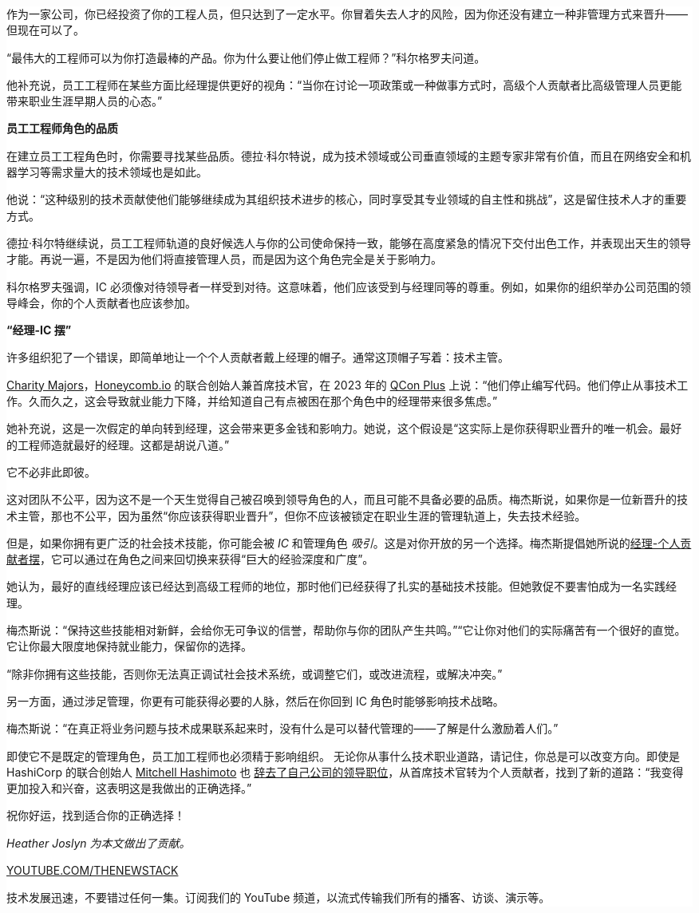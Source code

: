 作为一家公司，你已经投资了你的工程人员，但只达到了一定水平。你冒着失去人才的风险，因为你还没有建立一种非管理方式来晋升——但现在可以了。

“最伟大的工程师可以为你打造最棒的产品。你为什么要让他们停止做工程师？”科尔格罗夫问道。

他补充说，员工工程师在某些方面比经理提供更好的视角：“当你在讨论一项政策或一种做事方式时，高级个人贡献者比高级管理人员更能带来职业生涯早期人员的心态。”

**员工工程师角色的品质**

在建立员工工程角色时，你需要寻找某些品质。德拉·科尔特说，成为技术领域或公司垂直领域的主题专家非常有价值，而且在网络安全和机器学习等需求量大的技术领域也是如此。

他说：“这种级别的技术贡献使他们能够继续成为其组织技术进步的核心，同时享受其专业领域的自主性和挑战”，这是留住技术人才的重要方式。

德拉·科尔特继续说，员工工程师轨道的良好候选人与你的公司使命保持一致，能够在高度紧急的情况下交付出色工作，并表现出天生的领导才能。再说一遍，不是因为他们将直接管理人员，而是因为这个角色完全是关于影响力。

科尔格罗夫强调，IC 必须像对待领导者一样受到对待。这意味着，他们应该受到与经理同等的尊重。例如，如果你的组织举办公司范围的领导峰会，你的个人贡献者也应该参加。

**“经理-IC 摆”**

许多组织犯了一个错误，即简单地让一个个人贡献者戴上经理的帽子。通常这顶帽子写着：技术主管。

[Charity Majors](https://thenewstack.io/charity-majors-honeycomb-tech-founder-odyssey/)，[Honeycomb.io](https://www.honeycomb.io/?utm_content=inline+mention) 的联合创始人兼首席技术官，在 2023 年的 [QCon Plus](https://www.infoq.com/presentations/hands-on-coding-managers/) 上说：“他们停止编写代码。他们停止从事技术工作。久而久之，这会导致就业能力下降，并给知道自己有点被困在那个角色中的经理带来很多焦虑。”

她补充说，这是一次假定的单向转到经理，这会带来更多金钱和影响力。她说，这个假设是“这实际上是你获得职业晋升的唯一机会。最好的工程师造就最好的经理。这都是胡说八道。”

它不必非此即彼。

这对团队不公平，因为这不是一个天生觉得自己被召唤到领导角色的人，而且可能不具备必要的品质。梅杰斯说，如果你是一位新晋升的技术主管，那也不公平，因为虽然“你应该获得职业晋升”，但你不应该被锁定在职业生涯的管理轨道上，失去技术经验。

但是，如果你拥有更广泛的社会技术技能，你可能会被 *IC* 和管理角色 *吸引*。这是对你开放的另一个选择。梅杰斯提倡她所说的[经理-个人贡献者摆](https://charity.wtf/2017/05/11/the-engineer-manager-pendulum/)，它可以通过在角色之间来回切换来获得“巨大的经验深度和广度”。

她认为，最好的直线经理应该已经达到高级工程师的地位，那时他们已经获得了扎实的基础技术技能。但她敦促不要害怕成为一名实践经理。

梅杰斯说：“保持这些技能相对新鲜，会给你无可争议的信誉，帮助你与你的团队产生共鸣。”“它让你对他们的实际痛苦有一个很好的直觉。它让你最大限度地保持就业能力，保留你的选择。

“除非你拥有这些技能，否则你无法真正调试社会技术系统，或调整它们，或改进流程，或解决冲突。”

另一方面，通过涉足管理，你更有可能获得必要的人脉，然后在你回到 IC 角色时能够影响技术战略。

梅杰斯说：“在真正将业务问题与技术成果联系起来时，没有什么是可以替代管理的——了解是什么激励着人们。”

即使它不是既定的管理角色，员工加工程师也必须精于影响组织。
无论你从事什么技术职业道路，请记住，你总是可以改变方向。即使是 HashiCorp 的联合创始人 [Mitchell Hashimoto](https://github.com/mitchellh) 也 [辞去了自己公司的领导职位](https://thenewstack.io/hashicorps-mitchell-hashimoto-on-when-to-step-down-to-the-job-you-love/)，从首席技术官转为个人贡献者，找到了新的道路：“我变得更加投入和兴奋，这表明这是我做出的正确选择。”

祝你好运，找到适合你的正确选择！

*Heather Joslyn 为本文做出了贡献。*

[YOUTUBE.COM/THENEWSTACK](https://youtube.com/thenewstack?sub_confirmation=1)

技术发展迅速，不要错过任何一集。订阅我们的 YouTube 频道，以流式传输我们所有的播客、访谈、演示等。
